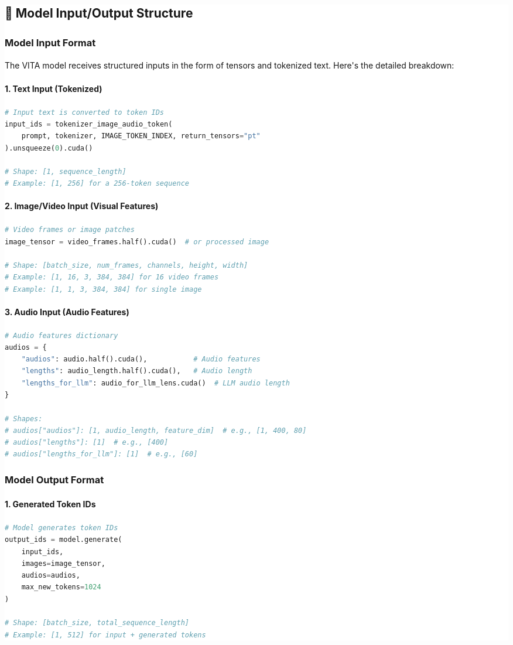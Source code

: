 ## 🧠 Model Input/Output Structure

### **Model Input Format**

The VITA model receives structured inputs in the form of tensors and tokenized text. Here's the detailed breakdown:

#### **1. Text Input (Tokenized)**
```python
# Input text is converted to token IDs
input_ids = tokenizer_image_audio_token(
    prompt, tokenizer, IMAGE_TOKEN_INDEX, return_tensors="pt"
).unsqueeze(0).cuda()

# Shape: [1, sequence_length]
# Example: [1, 256] for a 256-token sequence
```

#### **2. Image/Video Input (Visual Features)**
```python
# Video frames or image patches
image_tensor = video_frames.half().cuda()  # or processed image

# Shape: [batch_size, num_frames, channels, height, width]
# Example: [1, 16, 3, 384, 384] for 16 video frames
# Example: [1, 1, 3, 384, 384] for single image
```

#### **3. Audio Input (Audio Features)**
```python
# Audio features dictionary
audios = {
    "audios": audio.half().cuda(),           # Audio features
    "lengths": audio_length.half().cuda(),   # Audio length
    "lengths_for_llm": audio_for_llm_lens.cuda()  # LLM audio length
}

# Shapes:
# audios["audios"]: [1, audio_length, feature_dim]  # e.g., [1, 400, 80]
# audios["lengths"]: [1]  # e.g., [400]
# audios["lengths_for_llm"]: [1]  # e.g., [60]
```

### **Model Output Format**

#### **1. Generated Token IDs**
```python
# Model generates token IDs
output_ids = model.generate(
    input_ids,
    images=image_tensor,
    audios=audios,
    max_new_tokens=1024
)

# Shape: [batch_size, total_sequence_length]
# Example: [1, 512] for input + generated tokens
```
